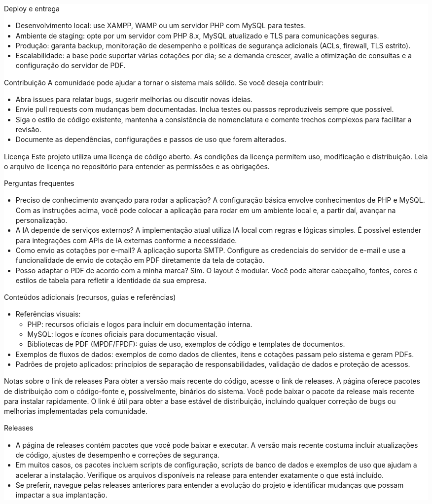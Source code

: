 Deploy e entrega
- Desenvolvimento local: use XAMPP, WAMP ou um servidor PHP com MySQL para testes.
- Ambiente de staging: opte por um servidor com PHP 8.x, MySQL atualizado e TLS para comunicações seguras.
- Produção: garanta backup, monitoração de desempenho e políticas de segurança adicionais (ACLs, firewall, TLS estrito).
- Escalabilidade: a base pode suportar várias cotações por dia; se a demanda crescer, avalie a otimização de consultas e a configuração do servidor de PDF.

Contribuição
A comunidade pode ajudar a tornar o sistema mais sólido. Se você deseja contribuir:
- Abra issues para relatar bugs, sugerir melhorias ou discutir novas ideias.
- Envie pull requests com mudanças bem documentadas. Inclua testes ou passos reproduzíveis sempre que possível.
- Siga o estilo de código existente, mantenha a consistência de nomenclatura e comente trechos complexos para facilitar a revisão.
- Documente as dependências, configurações e passos de uso que forem alterados.

Licença
Este projeto utiliza uma licença de código aberto. As condições da licença permitem uso, modificação e distribuição. Leia o arquivo de licença no repositório para entender as permissões e as obrigações.

Perguntas frequentes
- Preciso de conhecimento avançado para rodar a aplicação?
  A configuração básica envolve conhecimentos de PHP e MySQL. Com as instruções acima, você pode colocar a aplicação para rodar em um ambiente local e, a partir daí, avançar na personalização.
- A IA depende de serviços externos?
  A implementação atual utiliza IA local com regras e lógicas simples. É possível estender para integrações com APIs de IA externas conforme a necessidade.
- Como envio as cotações por e-mail?
  A aplicação suporta SMTP. Configure as credenciais do servidor de e-mail e use a funcionalidade de envio de cotação em PDF diretamente da tela de cotação.
- Posso adaptar o PDF de acordo com a minha marca?
  Sim. O layout é modular. Você pode alterar cabeçalho, fontes, cores e estilos de tabela para refletir a identidade da sua empresa.

Conteúdos adicionais (recursos, guias e referências)
- Referências visuais:
  - PHP: recursos oficiais e logos para incluir em documentação interna.
  - MySQL: logos e ícones oficiais para documentação visual.
  - Bibliotecas de PDF (MPDF/FPDF): guias de uso, exemplos de código e templates de documentos.
- Exemplos de fluxos de dados: exemplos de como dados de clientes, itens e cotações passam pelo sistema e geram PDFs.
- Padrões de projeto aplicados: princípios de separação de responsabilidades, validação de dados e proteção de acessos.

Notas sobre o link de releases
Para obter a versão mais recente do código, acesse o link de releases. A página oferece pacotes de distribuição com o código-fonte e, possivelmente, binários do sistema. Você pode baixar o pacote da release mais recente para instalar rapidamente. O link é útil para obter a base estável de distribuição, incluindo qualquer correção de bugs ou melhorias implementadas pela comunidade.

Releases
- A página de releases contém pacotes que você pode baixar e executar. A versão mais recente costuma incluir atualizações de código, ajustes de desempenho e correções de segurança.
- Em muitos casos, os pacotes incluem scripts de configuração, scripts de banco de dados e exemplos de uso que ajudam a acelerar a instalação. Verifique os arquivos disponíveis na release para entender exatamente o que está incluído.
- Se preferir, navegue pelas releases anteriores para entender a evolução do projeto e identificar mudanças que possam impactar a sua implantação.
